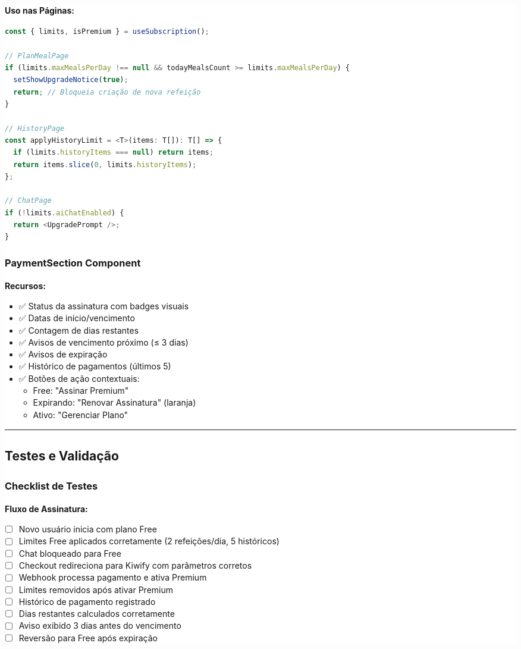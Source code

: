 **Uso nas Páginas:**
```typescript
const { limits, isPremium } = useSubscription();

// PlanMealPage
if (limits.maxMealsPerDay !== null && todayMealsCount >= limits.maxMealsPerDay) {
  setShowUpgradeNotice(true);
  return; // Bloqueia criação de nova refeição
}

// HistoryPage
const applyHistoryLimit = <T>(items: T[]): T[] => {
  if (limits.historyItems === null) return items;
  return items.slice(0, limits.historyItems);
};

// ChatPage
if (!limits.aiChatEnabled) {
  return <UpgradePrompt />;
}
```

### PaymentSection Component

**Recursos:**
- ✅ Status da assinatura com badges visuais
- ✅ Datas de início/vencimento
- ✅ Contagem de dias restantes
- ✅ Avisos de vencimento próximo (≤ 3 dias)
- ✅ Avisos de expiração
- ✅ Histórico de pagamentos (últimos 5)
- ✅ Botões de ação contextuais:
  - Free: "Assinar Premium"
  - Expirando: "Renovar Assinatura" (laranja)
  - Ativo: "Gerenciar Plano"

---

## Testes e Validação

### Checklist de Testes

**Fluxo de Assinatura:**
- [ ] Novo usuário inicia com plano Free
- [ ] Limites Free aplicados corretamente (2 refeições/dia, 5 históricos)
- [ ] Chat bloqueado para Free
- [ ] Checkout redireciona para Kiwify com parâmetros corretos
- [ ] Webhook processa pagamento e ativa Premium
- [ ] Limites removidos após ativar Premium
- [ ] Histórico de pagamento registrado
- [ ] Dias restantes calculados corretamente
- [ ] Aviso exibido 3 dias antes do vencimento
- [ ] Reversão para Free após expiração
